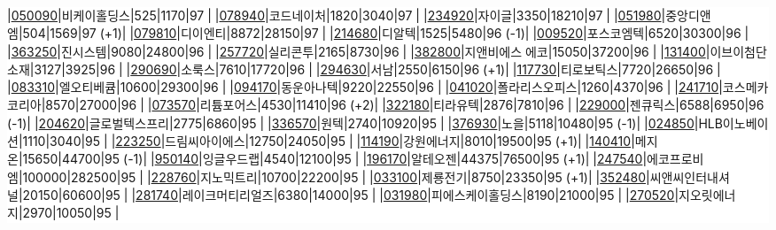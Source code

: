 |[050090](https://finance.daum.net/quotes/A050090)|비케이홀딩스|525|1170|97 |
|[078940](https://finance.daum.net/quotes/A078940)|코드네이처|1820|3040|97 |
|[234920](https://finance.daum.net/quotes/A234920)|자이글|3350|18210|97 |
|[051980](https://finance.daum.net/quotes/A051980)|중앙디앤엠|504|1569|97 (+1)|
|[079810](https://finance.daum.net/quotes/A079810)|디이엔티|8872|28150|97 |
|[214680](https://finance.daum.net/quotes/A214680)|디알텍|1525|5480|96 (-1)|
|[009520](https://finance.daum.net/quotes/A009520)|포스코엠텍|6520|30300|96 |
|[363250](https://finance.daum.net/quotes/A363250)|진시스템|9080|24800|96 |
|[257720](https://finance.daum.net/quotes/A257720)|실리콘투|2165|8730|96 |
|[382800](https://finance.daum.net/quotes/A382800)|지앤비에스 에코|15050|37200|96 |
|[131400](https://finance.daum.net/quotes/A131400)|이브이첨단소재|3127|3925|96 |
|[290690](https://finance.daum.net/quotes/A290690)|소룩스|7610|17720|96 |
|[294630](https://finance.daum.net/quotes/A294630)|서남|2550|6150|96 (+1)|
|[117730](https://finance.daum.net/quotes/A117730)|티로보틱스|7720|26650|96 |
|[083310](https://finance.daum.net/quotes/A083310)|엘오티베큠|10600|29300|96 |
|[094170](https://finance.daum.net/quotes/A094170)|동운아나텍|9220|22550|96 |
|[041020](https://finance.daum.net/quotes/A041020)|폴라리스오피스|1260|4370|96 |
|[241710](https://finance.daum.net/quotes/A241710)|코스메카코리아|8570|27000|96 |
|[073570](https://finance.daum.net/quotes/A073570)|리튬포어스|4530|11410|96 (+2)|
|[322180](https://finance.daum.net/quotes/A322180)|티라유텍|2876|7810|96 |
|[229000](https://finance.daum.net/quotes/A229000)|젠큐릭스|6588|6950|96 (-1)|
|[204620](https://finance.daum.net/quotes/A204620)|글로벌텍스프리|2775|6860|95 |
|[336570](https://finance.daum.net/quotes/A336570)|원텍|2740|10920|95 |
|[376930](https://finance.daum.net/quotes/A376930)|노을|5118|10480|95 (-1)|
|[024850](https://finance.daum.net/quotes/A024850)|HLB이노베이션|1110|3040|95 |
|[223250](https://finance.daum.net/quotes/A223250)|드림씨아이에스|12750|24050|95 |
|[114190](https://finance.daum.net/quotes/A114190)|강원에너지|8010|19500|95 (+1)|
|[140410](https://finance.daum.net/quotes/A140410)|메지온|15650|44700|95 (-1)|
|[950140](https://finance.daum.net/quotes/A950140)|잉글우드랩|4540|12100|95 |
|[196170](https://finance.daum.net/quotes/A196170)|알테오젠|44375|76500|95 (+1)|
|[247540](https://finance.daum.net/quotes/A247540)|에코프로비엠|100000|282500|95 |
|[228760](https://finance.daum.net/quotes/A228760)|지노믹트리|10700|22200|95 |
|[033100](https://finance.daum.net/quotes/A033100)|제룡전기|8750|23350|95 (+1)|
|[352480](https://finance.daum.net/quotes/A352480)|씨앤씨인터내셔널|20150|60600|95 |
|[281740](https://finance.daum.net/quotes/A281740)|레이크머티리얼즈|6380|14000|95 |
|[031980](https://finance.daum.net/quotes/A031980)|피에스케이홀딩스|8190|21000|95 |
|[270520](https://finance.daum.net/quotes/A270520)|지오릿에너지|2970|10050|95 |